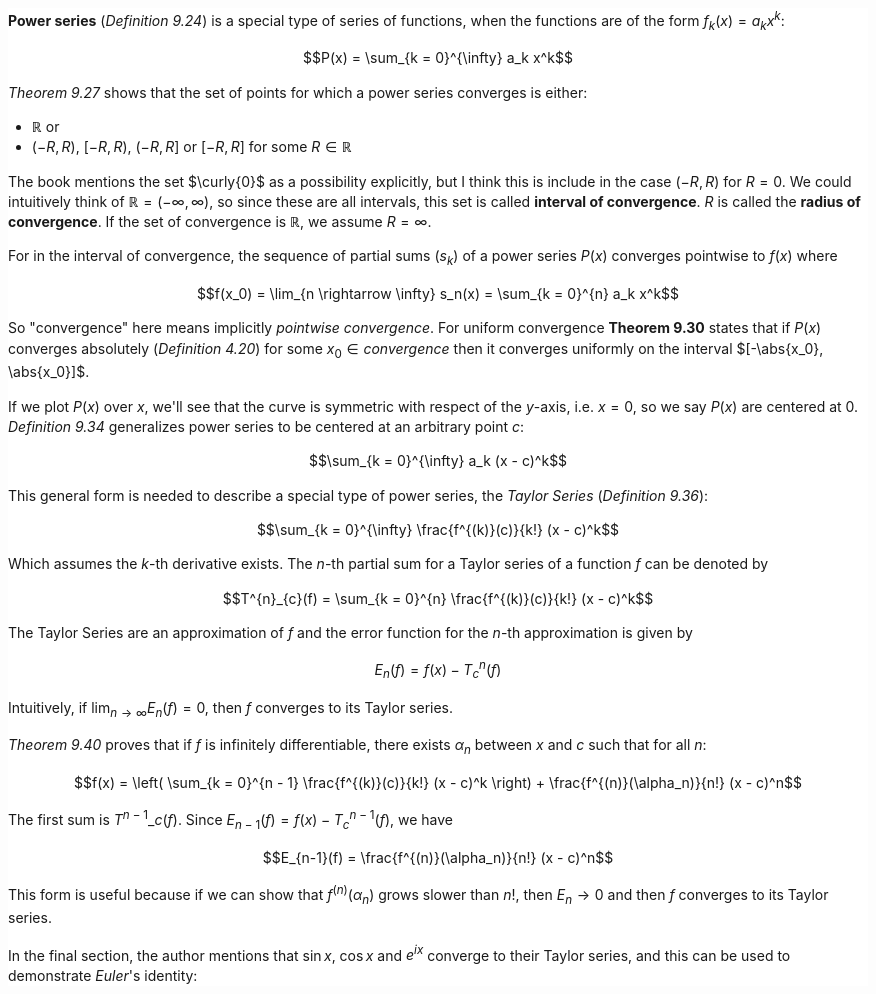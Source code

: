 **Power series** (*Definition 9.24*) is a special type of series of functions, when the functions are of the form $f_k(x) = a_k x^k$:

$$P(x) = \sum_{k = 0}^{\infty} a_k x^k$$

*Theorem 9.27* shows that the set of points for which a power series converges is either:

* $\mathbb{R}$ or
* $(-R, R)$, $[-R, R)$, $(-R, R]$ or $[-R, R]$ for some $R \in \mathbb{R}$

The book mentions the set $\curly{0}$ as a possibility explicitly, but I think this is include in the case $(-R, R)$ for $R = 0$. We could intuitively think of $\mathbb{R} = (-\infty, \infty)$, so since these are all intervals, this set  is called **interval of convergence**. $R$ is called the **radius of convergence**. If the set of convergence is $\mathbb{R}$, we assume $R = \infty$.

For in the interval of convergence, the sequence of partial sums $(s_k)$ of a power series $P(x)$ converges pointwise to $f(x)$ where

$$f(x_0) = \lim_{n \rightarrow \infty} s_n(x) = \sum_{k = 0}^{n} a_k x^k$$

So "convergence" here means implicitly *pointwise convergence*. For uniform convergence **Theorem 9.30** states that if $P(x)$ converges absolutely (*Definition 4.20*) for some $x_0 \in convergence$ then it converges uniformly on the interval $[-\abs{x_0}, \abs{x_0}]$.

If we plot $P(x)$ over $x$, we'll see that the curve is symmetric with respect of the $y$-axis, i.e. $x = 0$, so we say $P(x)$ are centered at 0. *Definition 9.34* generalizes power series to be centered at an arbitrary point $c$:

$$\sum_{k = 0}^{\infty} a_k (x - c)^k$$

This general form is needed to describe a special type of power series, the *Taylor Series* (*Definition 9.36*):

$$\sum_{k = 0}^{\infty} \frac{f^{(k)}(c)}{k!} (x - c)^k$$

Which assumes the $k$-th derivative exists. The $n$-th partial sum for a Taylor series of a function $f$ can be denoted by

$$T^{n}_{c}(f) = \sum_{k = 0}^{n} \frac{f^{(k)}(c)}{k!} (x - c)^k$$

The Taylor Series are an approximation of $f$ and the error function for the $n$-th approximation is given by

$$E_n(f) = f(x) - T^{n}_{c}(f)$$

Intuitively, if $\lim_{n \rightarrow \infty} E_n(f) = 0$, then $f$ converges to its Taylor series.

*Theorem 9.40* proves that if $f$ is infinitely differentiable, there exists $\alpha_n$ between $x$ and $c$ such that for all $n$:

$$f(x) = \left( \sum_{k = 0}^{n - 1} \frac{f^{(k)}(c)}{k!}  (x - c)^k \right) + \frac{f^{(n)}(\alpha_n)}{n!}  (x - c)^n$$

The first sum is $T^{n - 1}\_{c}(f)$. Since $E_{n-1}(f) = f(x) - T^{n - 1}_{c}(f)$, we have

$$E_{n-1}(f) = \frac{f^{(n)}(\alpha_n)}{n!}  (x - c)^n$$

This form is useful because if we can show that $f^{(n)}(\alpha_n)$ grows slower than $n!$, then $E_n \rightarrow 0$ and then $f$ converges to its Taylor series.

In the final section, the author mentions that $\sin x$, $\cos x$ and $e^{ix}$ converge to their Taylor series, and this can be used to demonstrate *Euler*'s identity:
